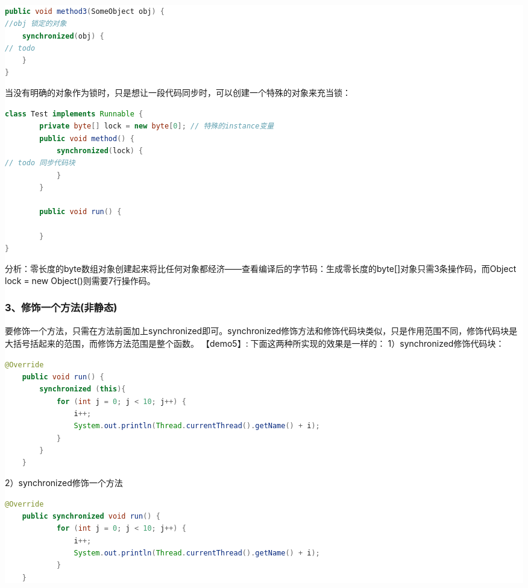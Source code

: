 ```java
public void method3(SomeObject obj) {
//obj 锁定的对象
    synchronized(obj) {
// todo
    }
}
```
当没有明确的对象作为锁时，只是想让一段代码同步时，可以创建一个特殊的对象来充当锁：
```java
class Test implements Runnable {
        private byte[] lock = new byte[0]; // 特殊的instance变量
        public void method() {
            synchronized(lock) {
// todo 同步代码块
            }
        }

        public void run() {

        }
}
```
分析：零长度的byte数组对象创建起来将比任何对象都经济――查看编译后的字节码：生成零长度的byte[]对象只需3条操作码，而Object lock = new Object()则需要7行操作码。

### 3、修饰一个方法(非静态)

要修饰一个方法，只需在方法前面加上synchronized即可。synchronized修饰方法和修饰代码块类似，只是作用范围不同，修饰代码块是大括号括起来的范围，而修饰方法范围是整个函数。
【demo5】:
下面这两种所实现的效果是一样的：
1）synchronized修饰代码块：

```java
@Override
    public void run() {
        synchronized (this){
            for (int j = 0; j < 10; j++) {
                i++;
                System.out.println(Thread.currentThread().getName() + i);
            }
        }
    }
```
2）synchronized修饰一个方法
```java
@Override
    public synchronized void run() {
            for (int j = 0; j < 10; j++) {
                i++;
                System.out.println(Thread.currentThread().getName() + i);
            }
    }
```
